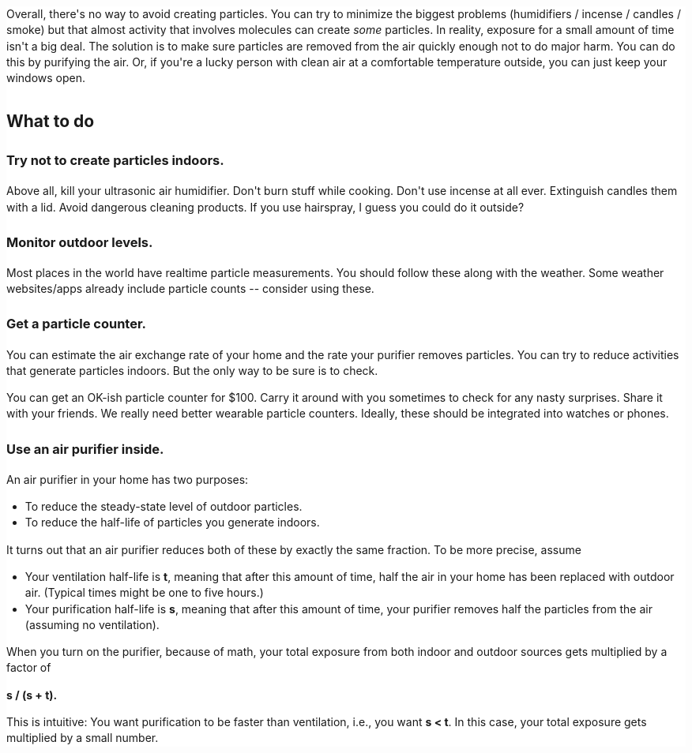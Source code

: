 Overall, there's no way to avoid creating particles. You can try to minimize the biggest problems (humidifiers / incense / candles / smoke) but that almost activity that involves molecules can create *some* particles. In reality, exposure for a small amount of time isn't a big deal. The solution is to make sure particles are removed from the air quickly enough not to do major harm. You can do this by purifying the air. Or, if you're a lucky person with clean air at a comfortable temperature outside, you can just keep your windows open.

## What to do

### Try not to create particles indoors.

Above all, kill your ultrasonic air humidifier. Don't burn stuff while cooking. Don't use incense at all ever. Extinguish candles them with a lid. Avoid dangerous cleaning products. If you use hairspray, I guess you could do it outside?

### Monitor outdoor levels.

Most places in the world have realtime particle measurements. You should follow these along with the weather. Some weather websites/apps already include particle counts -- consider using these.

### Get a particle counter.

You can estimate the air exchange rate of your home and the rate your purifier removes particles. You can try to reduce activities that generate particles indoors. But the only way to be sure is to check.

You can get an OK-ish particle counter for $100. Carry it around with you sometimes to check for any nasty surprises. Share it with your friends. We really need better wearable particle counters. Ideally, these should be integrated into watches or phones.

### Use an air purifier inside.

An air purifier in your home has two purposes:

* To reduce the steady-state level of outdoor particles.
* To reduce the half-life of particles you generate indoors.

It turns out that an air purifier reduces both of these by exactly the same fraction. To be more precise, assume

* Your ventilation half-life is **t**, meaning that after this amount of time, half the air in your home has been replaced with outdoor air. (Typical times might be one to five hours.)
* Your purification half-life is **s**, meaning that after this amount of time, your purifier removes half the particles from the air (assuming no ventilation).

When you turn on the purifier, because of math, your total exposure from both indoor and outdoor sources gets multiplied by a factor of

<p style="text-align: center;" markdown="1">

**s / (s + t).** 

</p>

This is intuitive: You want purification to be faster than ventilation, i.e., you want **s < t**. In this case, your total exposure gets multiplied by a small number.
